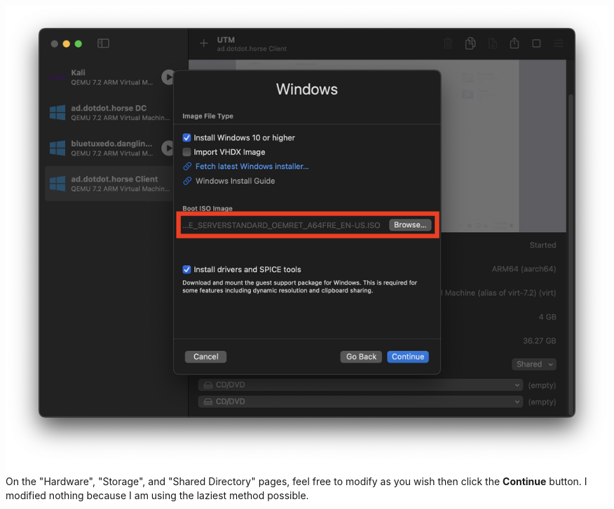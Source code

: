 ![2024-06-24-Virtualizing Windows Server 2025 on Apple Silicon-32](images/2024-06-24-Virtualizing%20Windows%20Server%202025%20on%20Apple%20Silicon-32.png)

On the "Hardware", "Storage", and "Shared Directory" pages, feel free to modify as you wish then click the **Continue** button. I modified nothing because I am using the laziest method possible.